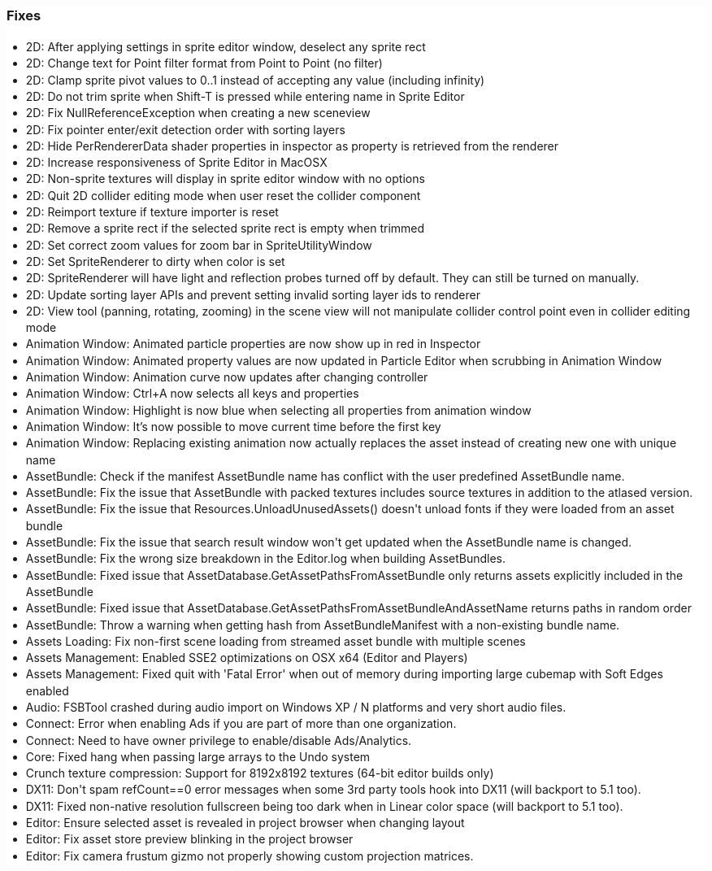 
### Fixes

*   2D: After applying settings in sprite editor window, deselect any sprite rect
*   2D: Change text for Point filter format from Point to Point (no filter)
*   2D: Clamp sprite pivot values to 0..1 instead of accepting any value (including infinity)
*   2D: Do not trim sprite when Shift-T is pressed while entering name in Sprite Editor
*   2D: Fix NullReferenceException when creating a new sceneview
*   2D: Fix pointer enter/exit detection order with sorting layers
*   2D: Hide PerRendererData shader properties in inspector as property is retrieved from the renderer
*   2D: Increase responsiveness of Sprite Editor in MacOSX
*   2D: Non-sprite textures will display in sprite editor window with no options
*   2D: Quit 2D collider editing mode when user reset the collider component
*   2D: Reimport texture if texture importer is reset
*   2D: Remove a sprite rect if the selected sprite rect is empty when trimmed
*   2D: Set correct zoom values for zoom bar in SpriteUtilityWindow
*   2D: Set SpriteRenderer to dirty when color is set
*   2D: SpriteRenderer will have light and reflection probes turned off by default. They can still be turned on manually.
*   2D: Update sorting layer APIs and prevent setting invalid sorting layer ids to renderer
*   2D: View tool (panning, rotating, zooming) in the scene view will not manipulate collider control point even in collider editing mode
*   Animation Window: Animated particle properties are now show up in red in Inspector
*   Animation Window: Animated property values are now updated in Particle Editor when scrubbing in Animation Window
*   Animation Window: Animation curve now updates after changing controller
*   Animation Window: Ctrl+A now selects all keys and properties
*   Animation Window: Highlight is now blue when selecting all properties from animation window
*   Animation Window: It’s now possible to move current time before the first key
*   Animation Window: Replacing existing animation now actually replaces the asset instead of creating new one with unique name
*   AssetBundle: Check if the manifest AssetBundle name has conflict with the user predefined AssetBundle name.
*   AssetBundle: Fix the issue that AssetBundle with packed textures includes source textures in addition to the atlased version.
*   AssetBundle: Fix the issue that Resources.UnloadUnusedAssets() doesn't unload fonts if they were loaded from an asset bundle
*   AssetBundle: Fix the issue that search result window won't get updated when the AssetBundle name is changed.
*   AssetBundle: Fix the wrong size breakdown in the Editor.log when building AssetBundles.
*   AssetBundle: Fixed issue that AssetDatabase.GetAssetPathsFromAssetBundle only returns assets explicitly included in the AssetBundle
*   AssetBundle: Fixed issue that AssetDatabase.GetAssetPathsFromAssetBundleAndAssetName returns paths in random order
*   AssetBundle: Throw a warning when getting hash from AssetBundleManifest with a non-existing bundle name.
*   Assets Loading: Fix non-first scene loading from streamed asset bundle with multiple scenes
*   Assets Management: Enabled SSE2 optimizations on OSX x64 (Editor and Players)
*   Assets Management: Fixed quit with 'Fatal Error' when out of memory during importing large cubemap with Soft Edges enabled
*   Audio: FSBTool crashed during audio import on Windows XP / N platforms and very short audio files.
*   Connect: Error when enabling Ads if you are part of more than one organization.
*   Connect: Need to have owner privilege to enable/disable Ads/Analytics.
*   Core: Fixed hang when passing large arrays to the Undo system
*   Crunch texture compression: Support for 8192x8192 textures (64-bit editor builds only)
*   DX11: Don't spam refCount==0 error messages when some 3rd party tools hook into DX11 (will backport to 5.1 too).
*   DX11: Fixed non-native resolution fullscreen being too dark when in Linear color space (will backport to 5.1 too).
*   Editor: Ensure selected asset is revealed in project browser when changing layout
*   Editor: Fix asset store preview blinking in the project browser
*   Editor: Fix camera frustum gizmo not properly showing custom projection matrices.